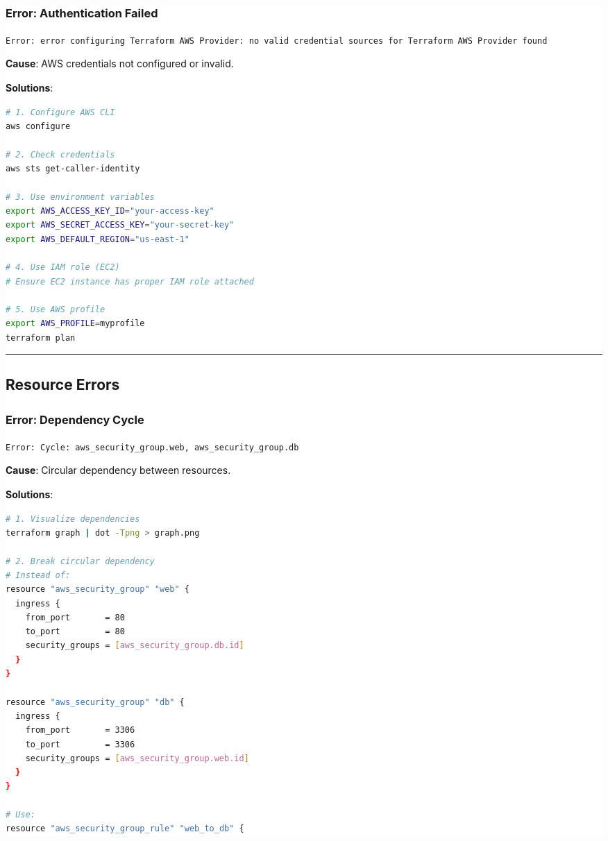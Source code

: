 ### Error: Authentication Failed
```bash
Error: error configuring Terraform AWS Provider: no valid credential sources for Terraform AWS Provider found
```

**Cause**: AWS credentials not configured or invalid.

**Solutions**:
```bash
# 1. Configure AWS CLI
aws configure

# 2. Check credentials
aws sts get-caller-identity

# 3. Use environment variables
export AWS_ACCESS_KEY_ID="your-access-key"
export AWS_SECRET_ACCESS_KEY="your-secret-key"
export AWS_DEFAULT_REGION="us-east-1"

# 4. Use IAM role (EC2)
# Ensure EC2 instance has proper IAM role attached

# 5. Use AWS profile
export AWS_PROFILE=myprofile
terraform plan
```

---

## Resource Errors

### Error: Dependency Cycle
```bash
Error: Cycle: aws_security_group.web, aws_security_group.db
```

**Cause**: Circular dependency between resources.

**Solutions**:
```bash
# 1. Visualize dependencies
terraform graph | dot -Tpng > graph.png

# 2. Break circular dependency
# Instead of:
resource "aws_security_group" "web" {
  ingress {
    from_port       = 80
    to_port         = 80
    security_groups = [aws_security_group.db.id]
  }
}

resource "aws_security_group" "db" {
  ingress {
    from_port       = 3306
    to_port         = 3306
    security_groups = [aws_security_group.web.id]
  }
}

# Use:
resource "aws_security_group_rule" "web_to_db" {
```